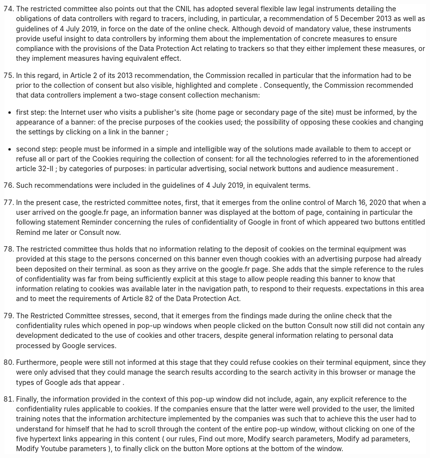 74. The restricted committee also points out that the CNIL has adopted several flexible law legal instruments detailing the obligations of data controllers with regard to tracers, including, in particular, a recommendation of 5 December 2013 as well as guidelines of 4 July 2019, in force on the date of the online check. Although devoid of mandatory value, these instruments provide useful insight to data controllers by informing them about the implementation of concrete measures to ensure compliance with the provisions of the Data Protection Act relating to trackers so that they either implement these measures, or they implement measures having equivalent effect.

75. In this regard, in Article 2 of its 2013 recommendation, the Commission recalled in particular that the information had to be prior to the collection of consent but also visible, highlighted and complete . Consequently, the Commission recommended that data controllers implement a two-stage consent collection mechanism:

- first step: the Internet user who visits a publisher's site (home page or secondary page of the site) must be informed, by the appearance of a banner: of the precise purposes of the cookies used; the possibility of opposing these cookies and changing the settings by clicking on a link in the banner ;

- second step: people must be informed in a simple and intelligible way of the solutions made available to them to accept or refuse all or part of the Cookies requiring the collection of consent: for all the technologies referred to in the aforementioned article 32-II ; by categories of purposes: in particular advertising, social network buttons and audience measurement .

76. Such recommendations were included in the guidelines of 4 July 2019, in equivalent terms.

77. In the present case, the restricted committee notes, first, that it emerges from the online control of March 16, 2020 that when a user arrived on the google.fr page, an information banner was displayed at the bottom of page, containing in particular the following statement Reminder concerning the rules of confidentiality of Google in front of which appeared two buttons entitled Remind me later or Consult now.

78. The restricted committee thus holds that no information relating to the deposit of cookies on the terminal equipment was provided at this stage to the persons concerned on this banner even though cookies with an advertising purpose had already been deposited on their terminal. as soon as they arrive on the google.fr page. She adds that the simple reference to the rules of confidentiality was far from being sufficiently explicit at this stage to allow people reading this banner to know that information relating to cookies was available later in the navigation path, to respond to their requests. expectations in this area and to meet the requirements of Article 82 of the Data Protection Act.

79. The Restricted Committee stresses, second, that it emerges from the findings made during the online check that the confidentiality rules which opened in pop-up windows when people clicked on the button Consult now still did not contain any development dedicated to the use of cookies and other tracers, despite general information relating to personal data processed by Google services.

80. Furthermore, people were still not informed at this stage that they could refuse cookies on their terminal equipment, since they were only advised that they could manage the search results according to the search activity in this browser or manage the types of Google ads that appear .

81. Finally, the information provided in the context of this pop-up window did not include, again, any explicit reference to the confidentiality rules applicable to cookies. If the companies ensure that the latter were well provided to the user, the limited training notes that the information architecture implemented by the companies was such that to achieve this the user had to understand for himself that he had to scroll through the content of the entire pop-up window, without clicking on one of the five hypertext links appearing in this content ( our rules, Find out more, Modify search parameters, Modify ad parameters, Modify Youtube parameters ), to finally click on the button More options at the bottom of the window.
